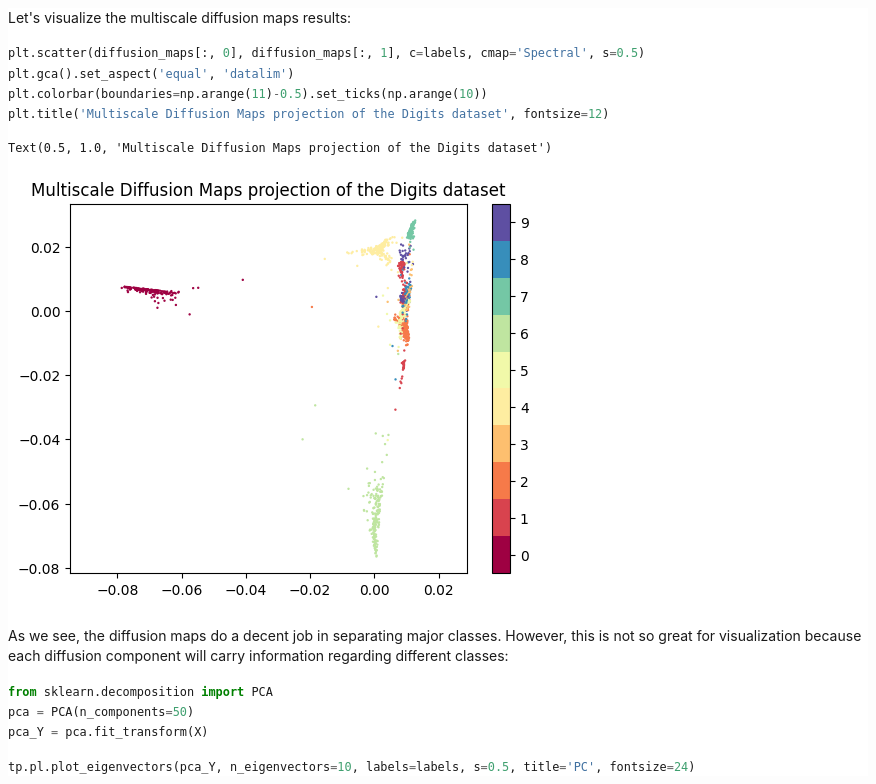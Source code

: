 Let's visualize the multiscale diffusion maps results:


```python
plt.scatter(diffusion_maps[:, 0], diffusion_maps[:, 1], c=labels, cmap='Spectral', s=0.5)
plt.gca().set_aspect('equal', 'datalim')
plt.colorbar(boundaries=np.arange(11)-0.5).set_ticks(np.arange(10))
plt.title('Multiscale Diffusion Maps projection of the Digits dataset', fontsize=12)
```




    Text(0.5, 1.0, 'Multiscale Diffusion Maps projection of the Digits dataset')




    
![png](a_mnist_files/a_mnist_15_1.png)
    


As we see, the diffusion maps do a decent job in separating major classes. However, this is not so great for visualization because each diffusion component will carry information regarding different classes:


```python
from sklearn.decomposition import PCA
pca = PCA(n_components=50)
pca_Y = pca.fit_transform(X)
```


```python
tp.pl.plot_eigenvectors(pca_Y, n_eigenvectors=10, labels=labels, s=0.5, title='PC', fontsize=24)
```

